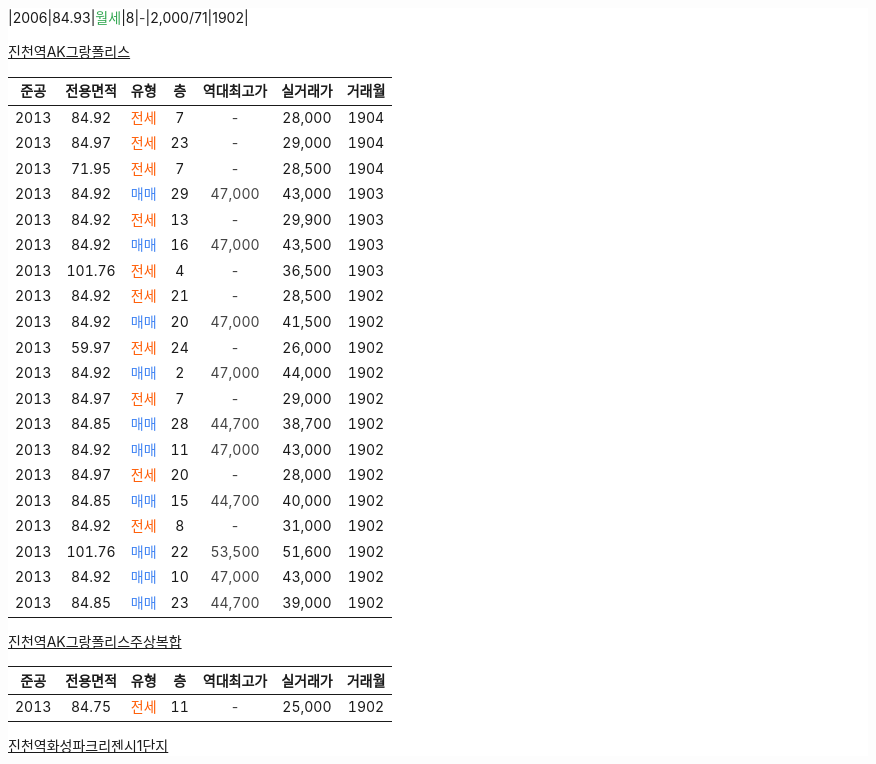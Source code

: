 |2006|84.93|<span style="color:#34a853">월세</span>|8|<span style="color:#444444">-</span>|2,000/71|1902|

[진천역AK그랑폴리스](https://search.naver.com/search.naver?query=%EB%8C%80%EA%B5%AC%EA%B4%91%EC%97%AD%EC%8B%9C+%EB%8B%AC%EC%84%9C%EA%B5%AC+%EC%9C%A0%EC%B2%9C%EB%8F%99+%EC%A7%84%EC%B2%9C%EC%97%ADAK%EA%B7%B8%EB%9E%91%ED%8F%B4%EB%A6%AC%EC%8A%A4)

|준공|전용면적|유형|층|역대최고가|실거래가|거래월|
|:---:|:---:|:---:|:---:|:---:|:---:|:---:|
|2013|84.92|<span style="color:#ff5a00">전세</span>|7|<span style="color:#444444">-</span>|28,000|1904|
|2013|84.97|<span style="color:#ff5a00">전세</span>|23|<span style="color:#444444">-</span>|29,000|1904|
|2013|71.95|<span style="color:#ff5a00">전세</span>|7|<span style="color:#444444">-</span>|28,500|1904|
|2013|84.92|<span style="color:#4285f3">매매</span>|29|<span style="color:#444444">47,000</span>|43,000|1903|
|2013|84.92|<span style="color:#ff5a00">전세</span>|13|<span style="color:#444444">-</span>|29,900|1903|
|2013|84.92|<span style="color:#4285f3">매매</span>|16|<span style="color:#444444">47,000</span>|43,500|1903|
|2013|101.76|<span style="color:#ff5a00">전세</span>|4|<span style="color:#444444">-</span>|36,500|1903|
|2013|84.92|<span style="color:#ff5a00">전세</span>|21|<span style="color:#444444">-</span>|28,500|1902|
|2013|84.92|<span style="color:#4285f3">매매</span>|20|<span style="color:#444444">47,000</span>|41,500|1902|
|2013|59.97|<span style="color:#ff5a00">전세</span>|24|<span style="color:#444444">-</span>|26,000|1902|
|2013|84.92|<span style="color:#4285f3">매매</span>|2|<span style="color:#444444">47,000</span>|44,000|1902|
|2013|84.97|<span style="color:#ff5a00">전세</span>|7|<span style="color:#444444">-</span>|29,000|1902|
|2013|84.85|<span style="color:#4285f3">매매</span>|28|<span style="color:#444444">44,700</span>|38,700|1902|
|2013|84.92|<span style="color:#4285f3">매매</span>|11|<span style="color:#444444">47,000</span>|43,000|1902|
|2013|84.97|<span style="color:#ff5a00">전세</span>|20|<span style="color:#444444">-</span>|28,000|1902|
|2013|84.85|<span style="color:#4285f3">매매</span>|15|<span style="color:#444444">44,700</span>|40,000|1902|
|2013|84.92|<span style="color:#ff5a00">전세</span>|8|<span style="color:#444444">-</span>|31,000|1902|
|2013|101.76|<span style="color:#4285f3">매매</span>|22|<span style="color:#444444">53,500</span>|51,600|1902|
|2013|84.92|<span style="color:#4285f3">매매</span>|10|<span style="color:#444444">47,000</span>|43,000|1902|
|2013|84.85|<span style="color:#4285f3">매매</span>|23|<span style="color:#444444">44,700</span>|39,000|1902|

[진천역AK그랑폴리스주상복합](https://search.naver.com/search.naver?query=%EB%8C%80%EA%B5%AC%EA%B4%91%EC%97%AD%EC%8B%9C+%EB%8B%AC%EC%84%9C%EA%B5%AC+%EC%9C%A0%EC%B2%9C%EB%8F%99+%EC%A7%84%EC%B2%9C%EC%97%ADAK%EA%B7%B8%EB%9E%91%ED%8F%B4%EB%A6%AC%EC%8A%A4%EC%A3%BC%EC%83%81%EB%B3%B5%ED%95%A9)

|준공|전용면적|유형|층|역대최고가|실거래가|거래월|
|:---:|:---:|:---:|:---:|:---:|:---:|:---:|
|2013|84.75|<span style="color:#ff5a00">전세</span>|11|<span style="color:#444444">-</span>|25,000|1902|

[진천역화성파크리젠시1단지](https://search.naver.com/search.naver?query=%EB%8C%80%EA%B5%AC%EA%B4%91%EC%97%AD%EC%8B%9C+%EB%8B%AC%EC%84%9C%EA%B5%AC+%EC%9C%A0%EC%B2%9C%EB%8F%99+%EC%A7%84%EC%B2%9C%EC%97%AD%ED%99%94%EC%84%B1%ED%8C%8C%ED%81%AC%EB%A6%AC%EC%A0%A0%EC%8B%9C1%EB%8B%A8%EC%A7%80)
